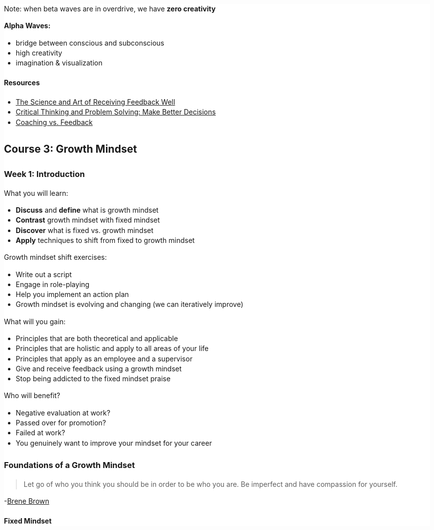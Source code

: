 Note: when beta waves are in overdrive, we have **zero creativity**

**Alpha Waves:**
* bridge between  conscious and subconscious
* high creativity
* imagination & visualization

#### Resources

* [The Science and Art of Receiving Feedback Well](https://www.youtube.com/watch?v=t2d_O77F8-I)
* [Critical Thinking and Problem Solving: Make Better Decisions](https://www.youtube.com/watch?v=BX9bAWgiK4w)
* [Coaching vs. Feedback](https://www.youtube.com/watch?v=Z0XUEb_-T20)

## Course 3: Growth Mindset

### Week 1: Introduction

What you will learn:

* **Discuss** and **define** what is growth mindset
* **Contrast** growth mindset with fixed mindset
* **Discover** what is fixed vs. growth mindset
* **Apply** techniques to shift from fixed to growth mindset

Growth mindset shift exercises:

* Write out a script
* Engage in role-playing
* Help you implement an action plan
* Growth mindset is evolving and changing (we can iteratively improve)

What will you gain:

* Principles that are both theoretical and applicable
* Principles that are holistic and apply to all areas of your life
* Principles that apply as an employee and a supervisor
* Give and receive feedback using a growth mindset
* Stop being addicted to the fixed mindset praise

Who will benefit?

* Negative evaluation at work?
* Passed over for promotion?
* Failed at work?
* You genuinely want to improve your mindset for your career

### Foundations of a Growth Mindset

> Let go of who you think you should be in order to be who you are.  Be imperfect and have compassion for yourself.
>
-[Brene Brown](https://brenebrown.com/)

#### Fixed Mindset
